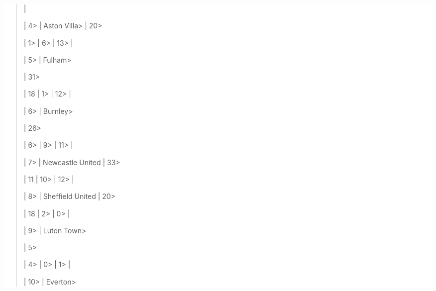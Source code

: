 >   |
> 
> | 4> 
>    | Aston Villa> 
>    | 20> 
> > 
> > 
>  | 1> 
> | 6> 
>  | 13> 
>  |
> 
> | 5> 
>    | Fulham> 
> > 
> > 
> | 31> 
> > 
> > 
>  | 18   | 1> 
>  | 12> 
>  |
> 
> | 6> 
>    | Burnley> 
> > 
>    | 26> 
> > 
> > 
>  | 6> 
> | 9> 
>  | 11> 
>  |
> 
> | 7> 
>    | Newcastle United  | 33> 
> > 
> > 
>  | 11   | 10> 
> | 12> 
>  |
> 
> | 8> 
>    | Sheffield United  | 20> 
> > 
> > 
>  | 18   | 2> 
>  | 0> 
>   |
> 
> | 9> 
>    | Luton Town> 
> > 
> | 5> 
> > 
> > 
>   | 4> 
> | 0> 
>  | 1> 
>   |
> 
> | 10> 
>   | Everton> 
> > 